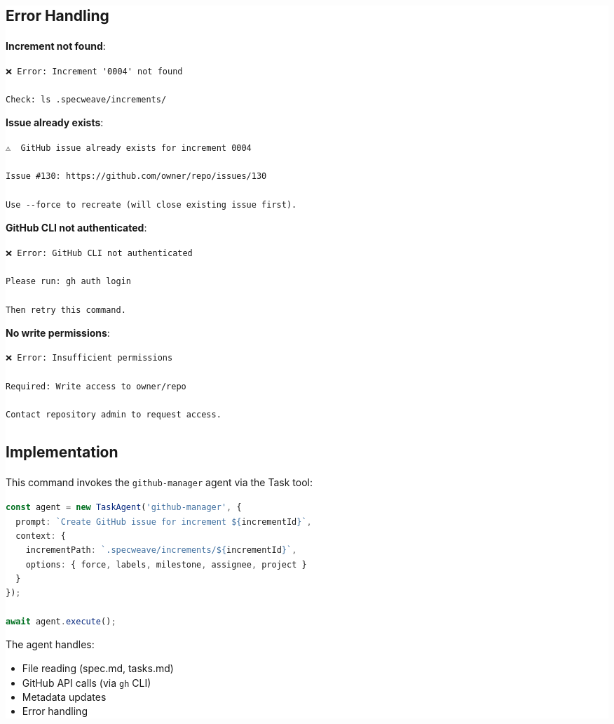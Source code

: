## Error Handling

**Increment not found**:
```
❌ Error: Increment '0004' not found

Check: ls .specweave/increments/
```

**Issue already exists**:
```
⚠️  GitHub issue already exists for increment 0004

Issue #130: https://github.com/owner/repo/issues/130

Use --force to recreate (will close existing issue first).
```

**GitHub CLI not authenticated**:
```
❌ Error: GitHub CLI not authenticated

Please run: gh auth login

Then retry this command.
```

**No write permissions**:
```
❌ Error: Insufficient permissions

Required: Write access to owner/repo

Contact repository admin to request access.
```

## Implementation

This command invokes the `github-manager` agent via the Task tool:

```typescript
const agent = new TaskAgent('github-manager', {
  prompt: `Create GitHub issue for increment ${incrementId}`,
  context: {
    incrementPath: `.specweave/increments/${incrementId}`,
    options: { force, labels, milestone, assignee, project }
  }
});

await agent.execute();
```

The agent handles:
- File reading (spec.md, tasks.md)
- GitHub API calls (via `gh` CLI)
- Metadata updates
- Error handling
